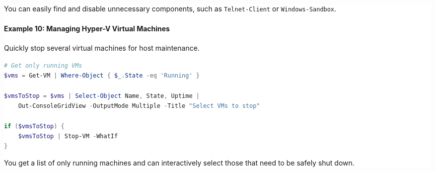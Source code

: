 You can easily find and disable unnecessary components, such as `Telnet-Client` or `Windows-Sandbox`.

#### Example 10: Managing Hyper-V Virtual Machines

Quickly stop several virtual machines for host maintenance.

```powershell
# Get only running VMs
$vms = Get-VM | Where-Object { $_.State -eq 'Running' }

$vmsToStop = $vms | Select-Object Name, State, Uptime |
    Out-ConsoleGridView -OutputMode Multiple -Title "Select VMs to stop"

if ($vmsToStop) {
    $vmsToStop | Stop-VM -WhatIf
}
```

You get a list of only running machines and can interactively select those that need to be safely shut down.

```